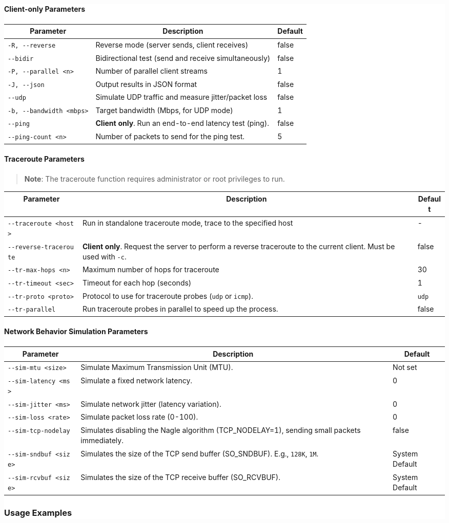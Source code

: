 #### Client-only Parameters

| Parameter | Description | Default |
|-----------|-------------|---------|
| `-R, --reverse` | Reverse mode (server sends, client receives) | false |
| `--bidir` | Bidirectional test (send and receive simultaneously) | false |
| `-P, --parallel <n>` | Number of parallel client streams | 1 |
| `-J, --json` | Output results in JSON format | false |
| `--udp` | Simulate UDP traffic and measure jitter/packet loss | false |
| `-b, --bandwidth <mbps>` | Target bandwidth (Mbps, for UDP mode) | 1 |
| `--ping` | **Client only**. Run an end-to-end latency test (ping). | false |
| `--ping-count <n>` | Number of packets to send for the ping test. | 5 |

#### Traceroute Parameters

> **Note**: The traceroute function requires administrator or root privileges to run.

| Parameter | Description | Default |
|-----------|-------------|---------|
| `--traceroute <host>` | Run in standalone traceroute mode, trace to the specified host | - |
| `--reverse-traceroute` | **Client only**. Request the server to perform a reverse traceroute to the current client. Must be used with `-c`. | false |
| `--tr-max-hops <n>` | Maximum number of hops for traceroute | 30 |
| `--tr-timeout <sec>` | Timeout for each hop (seconds) | 1 |
| `--tr-proto <proto>` | Protocol to use for traceroute probes (`udp` or `icmp`). | `udp` |
| `--tr-parallel` | Run traceroute probes in parallel to speed up the process. | false |

#### Network Behavior Simulation Parameters

| Parameter | Description | Default |
|-----------|-------------|---------|
| `--sim-mtu <size>` | Simulate Maximum Transmission Unit (MTU). | Not set |
| `--sim-latency <ms>` | Simulate a fixed network latency. | 0 |
| `--sim-jitter <ms>` | Simulate network jitter (latency variation). | 0 |
| `--sim-loss <rate>` | Simulate packet loss rate (0-100). | 0 |
| `--sim-tcp-nodelay` | Simulates disabling the Nagle algorithm (TCP_NODELAY=1), sending small packets immediately. | false |
| `--sim-sndbuf <size>` | Simulates the size of the TCP send buffer (SO_SNDBUF). E.g., `128K`, `1M`. | System Default |
| `--sim-rcvbuf <size>` | Simulates the size of the TCP receive buffer (SO_RCVBUF). | System Default |

### Usage Examples
